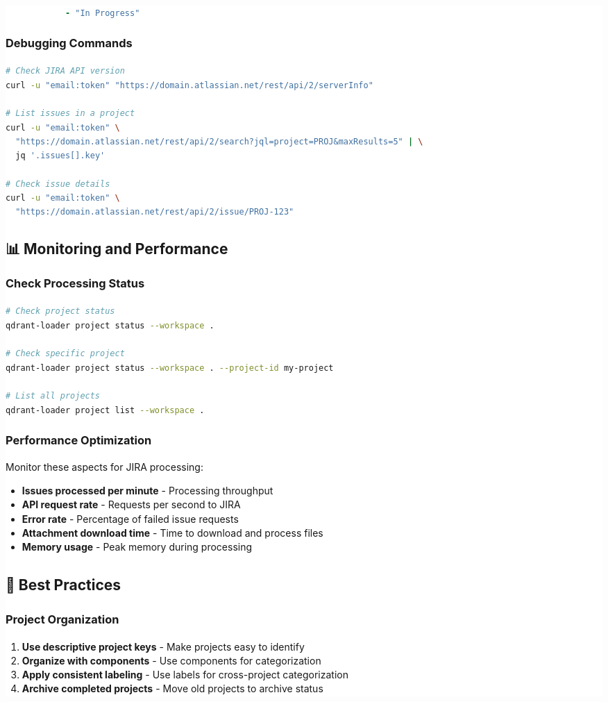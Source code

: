 ```yaml
            - "In Progress"
```

### Debugging Commands

```bash
# Check JIRA API version
curl -u "email:token" "https://domain.atlassian.net/rest/api/2/serverInfo"

# List issues in a project
curl -u "email:token" \
  "https://domain.atlassian.net/rest/api/2/search?jql=project=PROJ&maxResults=5" | \
  jq '.issues[].key'

# Check issue details
curl -u "email:token" \
  "https://domain.atlassian.net/rest/api/2/issue/PROJ-123"
```

## 📊 Monitoring and Performance

### Check Processing Status

```bash
# Check project status
qdrant-loader project status --workspace .

# Check specific project
qdrant-loader project status --workspace . --project-id my-project

# List all projects
qdrant-loader project list --workspace .
```

### Performance Optimization

Monitor these aspects for JIRA processing:

- **Issues processed per minute** - Processing throughput
- **API request rate** - Requests per second to JIRA
- **Error rate** - Percentage of failed issue requests
- **Attachment download time** - Time to download and process files
- **Memory usage** - Peak memory during processing

## 🔄 Best Practices

### Project Organization

1. **Use descriptive project keys** - Make projects easy to identify
2. **Organize with components** - Use components for categorization
3. **Apply consistent labeling** - Use labels for cross-project categorization
4. **Archive completed projects** - Move old projects to archive status
